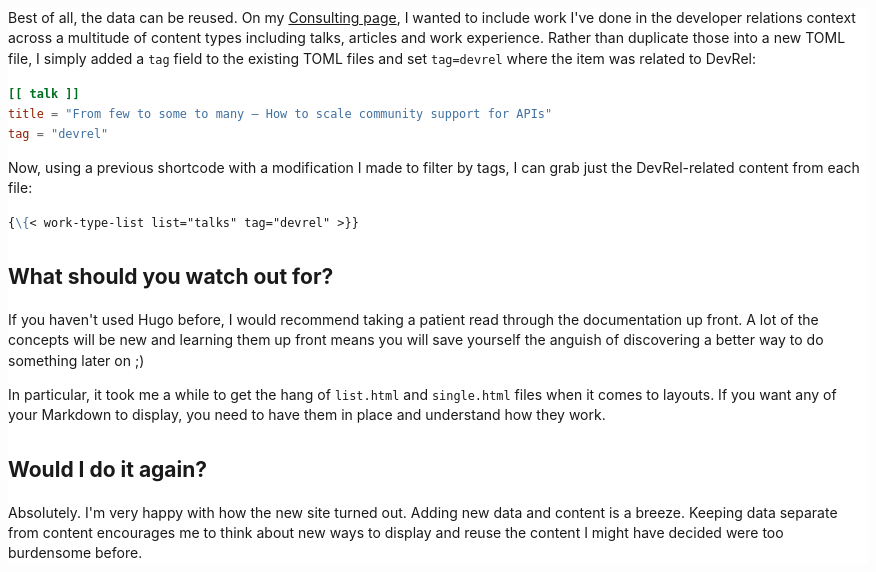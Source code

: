 Best of all, the data can be reused. On my [Consulting page](/consulting), I wanted to include work I've done in the developer relations context across a multitude of content types including talks, articles and work experience. Rather than duplicate those into a new TOML file, I simply added a `tag` field to the existing TOML files and set `tag=devrel` where the item was related to DevRel:

``` toml
[[ talk ]]
title = "From few to some to many — How to scale community support for APIs"
tag = "devrel"
```

Now, using a previous shortcode with a modification I made to filter by tags, I can grab just the DevRel-related content from each file:

``` markdown
{\{< work-type-list list="talks" tag="devrel" >}}
```

## What should you watch out for?

If you haven't used Hugo before, I would recommend taking a patient read through the documentation up front. A lot of the concepts will be new and learning them up front means you will save yourself the anguish of discovering a better way to do something later on ;)

In particular, it took me a while to get the hang of `list.html` and `single.html` files when it comes to layouts. If you want any of your Markdown to display, you need to have them in place and understand how they work.

## Would I do it again?

Absolutely. I'm very happy with how the new site turned out. Adding new data and content is a breeze. Keeping data separate from content encourages me to think about new ways to display and reuse the content I might have decided were too burdensome before.
